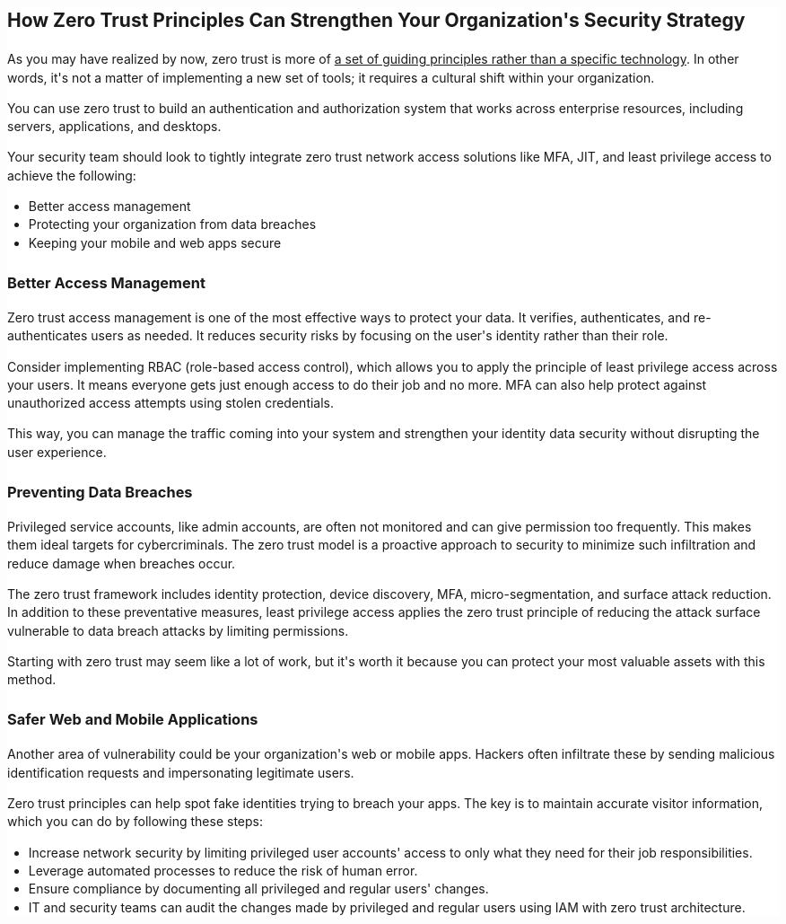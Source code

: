 ## How Zero Trust Principles Can Strengthen Your Organization's Security Strategy

As you may have realized by now, zero trust is more of [a set of guiding principles rather than a specific technology](https://nvlpubs.nist.gov/nistpubs/SpecialPublications/NIST.SP.800-207.pdf). In other words, it's not a matter of implementing a new set of tools; it requires a cultural shift within your organization.

You can use zero trust to build an authentication and authorization system that works across enterprise resources, including servers, applications, and desktops.

Your security team should look to tightly integrate zero trust network access solutions like MFA, JIT, and least privilege access to achieve the following:

* Better access management
* Protecting your organization from data breaches
* Keeping your mobile and web apps secure

### Better Access Management

Zero trust access management is one of the most effective ways to protect your data. It verifies, authenticates, and re-authenticates users as needed. It reduces security risks by focusing on the user's identity rather than their role.

Consider implementing RBAC (role-based access control), which allows you to apply the principle of least privilege access across your users. It means everyone gets just enough access to do their job and no more. MFA can also help protect against unauthorized access attempts using stolen credentials.

This way, you can manage the traffic coming into your system and strengthen your identity data security without disrupting the user experience.

### Preventing Data Breaches

Privileged service accounts, like admin accounts, are often not monitored and can give permission too frequently. This makes them ideal targets for cybercriminals. The zero trust model is a proactive approach to security to minimize such infiltration and reduce damage when breaches occur.

The zero trust framework includes identity protection, device discovery, MFA, micro-segmentation, and surface attack reduction. In addition to these preventative measures, least privilege access applies the zero trust principle of reducing the attack surface vulnerable to data breach attacks by limiting permissions.

Starting with zero trust may seem like a lot of work, but it's worth it because you can protect your most valuable assets with this method.

### Safer Web and Mobile Applications

Another area of vulnerability could be your organization's web or mobile apps. Hackers often infiltrate these by sending malicious identification requests and impersonating legitimate users.

Zero trust principles can help spot fake identities trying to breach your apps. The key is to maintain accurate visitor information, which you can do by following these steps:

* Increase network security by limiting privileged user accounts' access to only what they need for their job responsibilities.
* Leverage automated processes to reduce the risk of human error.
* Ensure compliance by documenting all privileged and regular users' changes.
* IT and security teams can audit the changes made by privileged and regular users using IAM with zero trust architecture.
